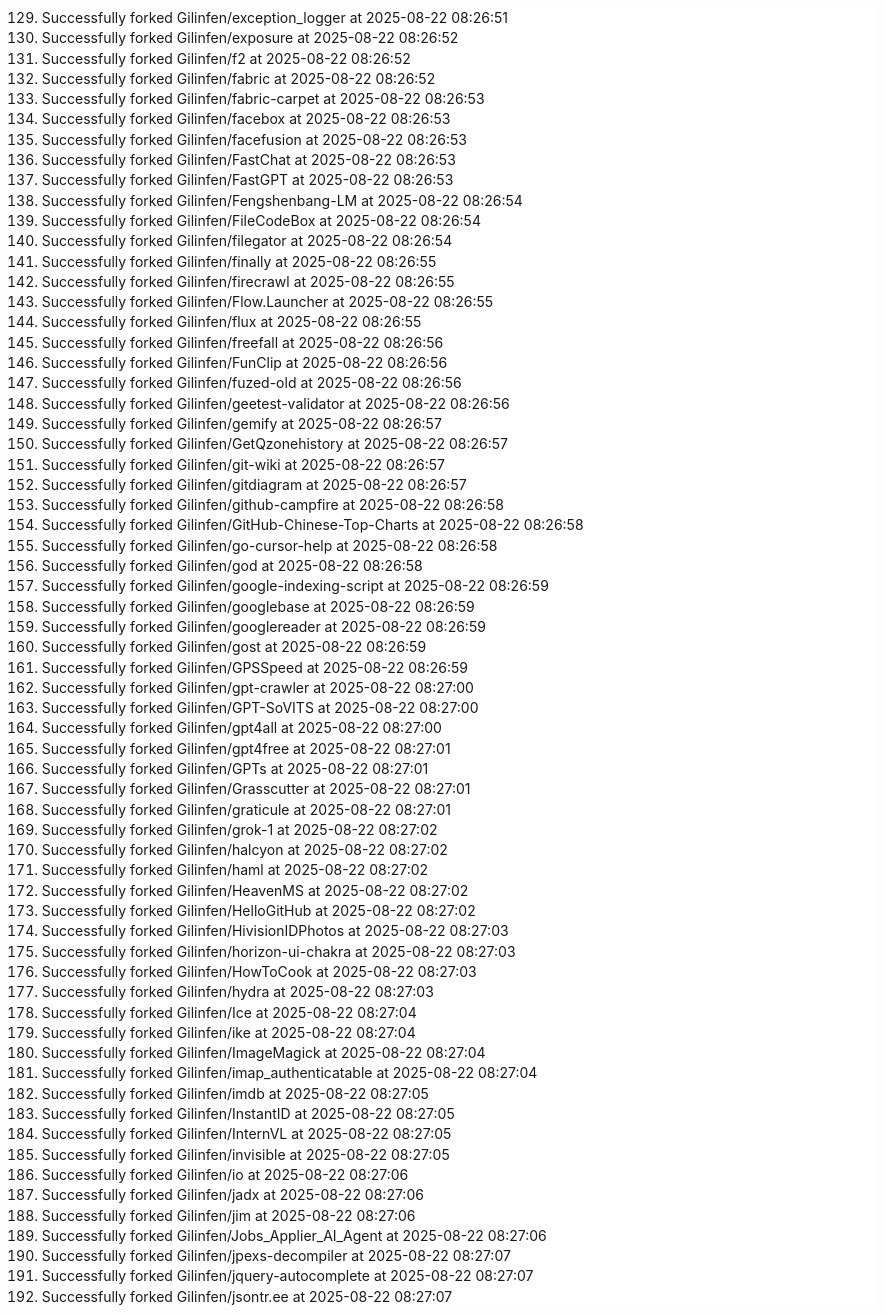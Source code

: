 129. Successfully forked Gilinfen/exception_logger at 2025-08-22 08:26:51
130. Successfully forked Gilinfen/exposure at 2025-08-22 08:26:52
131. Successfully forked Gilinfen/f2 at 2025-08-22 08:26:52
132. Successfully forked Gilinfen/fabric at 2025-08-22 08:26:52
133. Successfully forked Gilinfen/fabric-carpet at 2025-08-22 08:26:53
134. Successfully forked Gilinfen/facebox at 2025-08-22 08:26:53
135. Successfully forked Gilinfen/facefusion at 2025-08-22 08:26:53
136. Successfully forked Gilinfen/FastChat at 2025-08-22 08:26:53
137. Successfully forked Gilinfen/FastGPT at 2025-08-22 08:26:53
138. Successfully forked Gilinfen/Fengshenbang-LM at 2025-08-22 08:26:54
139. Successfully forked Gilinfen/FileCodeBox at 2025-08-22 08:26:54
140. Successfully forked Gilinfen/filegator at 2025-08-22 08:26:54
141. Successfully forked Gilinfen/finally at 2025-08-22 08:26:55
142. Successfully forked Gilinfen/firecrawl at 2025-08-22 08:26:55
143. Successfully forked Gilinfen/Flow.Launcher at 2025-08-22 08:26:55
144. Successfully forked Gilinfen/flux at 2025-08-22 08:26:55
145. Successfully forked Gilinfen/freefall at 2025-08-22 08:26:56
146. Successfully forked Gilinfen/FunClip at 2025-08-22 08:26:56
147. Successfully forked Gilinfen/fuzed-old at 2025-08-22 08:26:56
148. Successfully forked Gilinfen/geetest-validator at 2025-08-22 08:26:56
149. Successfully forked Gilinfen/gemify at 2025-08-22 08:26:57
150. Successfully forked Gilinfen/GetQzonehistory at 2025-08-22 08:26:57
151. Successfully forked Gilinfen/git-wiki at 2025-08-22 08:26:57
152. Successfully forked Gilinfen/gitdiagram at 2025-08-22 08:26:57
153. Successfully forked Gilinfen/github-campfire at 2025-08-22 08:26:58
154. Successfully forked Gilinfen/GitHub-Chinese-Top-Charts at 2025-08-22 08:26:58
155. Successfully forked Gilinfen/go-cursor-help at 2025-08-22 08:26:58
156. Successfully forked Gilinfen/god at 2025-08-22 08:26:58
157. Successfully forked Gilinfen/google-indexing-script at 2025-08-22 08:26:59
158. Successfully forked Gilinfen/googlebase at 2025-08-22 08:26:59
159. Successfully forked Gilinfen/googlereader at 2025-08-22 08:26:59
160. Successfully forked Gilinfen/gost at 2025-08-22 08:26:59
161. Successfully forked Gilinfen/GPSSpeed at 2025-08-22 08:26:59
162. Successfully forked Gilinfen/gpt-crawler at 2025-08-22 08:27:00
163. Successfully forked Gilinfen/GPT-SoVITS at 2025-08-22 08:27:00
164. Successfully forked Gilinfen/gpt4all at 2025-08-22 08:27:00
165. Successfully forked Gilinfen/gpt4free at 2025-08-22 08:27:01
166. Successfully forked Gilinfen/GPTs at 2025-08-22 08:27:01
167. Successfully forked Gilinfen/Grasscutter at 2025-08-22 08:27:01
168. Successfully forked Gilinfen/graticule at 2025-08-22 08:27:01
169. Successfully forked Gilinfen/grok-1 at 2025-08-22 08:27:02
170. Successfully forked Gilinfen/halcyon at 2025-08-22 08:27:02
171. Successfully forked Gilinfen/haml at 2025-08-22 08:27:02
172. Successfully forked Gilinfen/HeavenMS at 2025-08-22 08:27:02
173. Successfully forked Gilinfen/HelloGitHub at 2025-08-22 08:27:02
174. Successfully forked Gilinfen/HivisionIDPhotos at 2025-08-22 08:27:03
175. Successfully forked Gilinfen/horizon-ui-chakra at 2025-08-22 08:27:03
176. Successfully forked Gilinfen/HowToCook at 2025-08-22 08:27:03
177. Successfully forked Gilinfen/hydra at 2025-08-22 08:27:03
178. Successfully forked Gilinfen/Ice at 2025-08-22 08:27:04
179. Successfully forked Gilinfen/ike at 2025-08-22 08:27:04
180. Successfully forked Gilinfen/ImageMagick at 2025-08-22 08:27:04
181. Successfully forked Gilinfen/imap_authenticatable at 2025-08-22 08:27:04
182. Successfully forked Gilinfen/imdb at 2025-08-22 08:27:05
183. Successfully forked Gilinfen/InstantID at 2025-08-22 08:27:05
184. Successfully forked Gilinfen/InternVL at 2025-08-22 08:27:05
185. Successfully forked Gilinfen/invisible at 2025-08-22 08:27:05
186. Successfully forked Gilinfen/io at 2025-08-22 08:27:06
187. Successfully forked Gilinfen/jadx at 2025-08-22 08:27:06
188. Successfully forked Gilinfen/jim at 2025-08-22 08:27:06
189. Successfully forked Gilinfen/Jobs_Applier_AI_Agent at 2025-08-22 08:27:06
190. Successfully forked Gilinfen/jpexs-decompiler at 2025-08-22 08:27:07
191. Successfully forked Gilinfen/jquery-autocomplete at 2025-08-22 08:27:07
192. Successfully forked Gilinfen/jsontr.ee at 2025-08-22 08:27:07